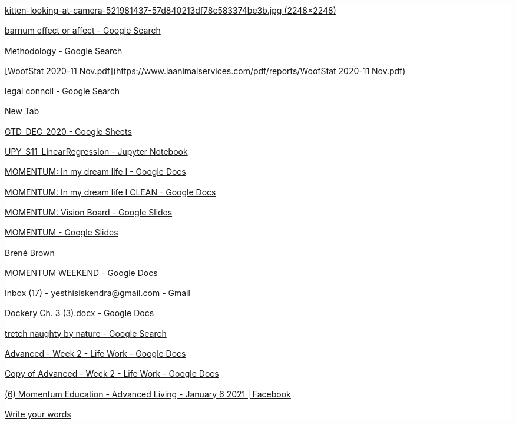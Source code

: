 [kitten-looking-at-camera-521981437-57d840213df78c583374be3b.jpg (2248×2248)](https://www.thesprucepets.com/thmb/6xUaoRttXiA5XVTrsjWIwLsbNo8=/2248x2248/smart/filters:no_upscale()/kitten-looking-at-camera-521981437-57d840213df78c583374be3b.jpg)

[barnum effect or affect - Google Search](https://www.google.com/search?q=barnum+effect+or+affect&rlz=1C5CHFA_enUS905US905&oq=barnum+effect+or+affect&aqs=chrome..69i57.2768j0j7&sourceid=chrome&ie=UTF-8)

[Methodology - Google Search](https://www.google.com/search?q=Methodology&rlz=1C5CHFA_enUS905US905&oq=Methodology&aqs=chrome..69i57.264j0j7&sourceid=chrome&ie=UTF-8)

[WoofStat 2020-11 Nov.pdf](https://www.laanimalservices.com/pdf/reports/WoofStat 2020-11 Nov.pdf)

[legal conncil - Google Search](https://www.google.com/search?q=legal+conncil&rlz=1C5CHFA_enUS905US905&oq=legal+conncil&aqs=chrome..69i57.2513j0j7&sourceid=chrome&ie=UTF-8)

[New Tab](chrome://newtab/)

[GTD_DEC_2020 - Google Sheets](https://docs.google.com/spreadsheets/d/1cuyKjdPrpDFFJOlehTFwDe98ALAAzM4bEpLr6G-rYN4/edit#gid=0)

[UPY_S11_LinearRegression - Jupyter Notebook](http://localhost:8888/notebooks/Projects/UPY/UPY_S11_LinearRegression.ipynb#)

[MOMENTUM: In my dream life I - Google Docs](https://docs.google.com/document/d/1m05j6TOumqy1Oy7APaBzLao2hspyUEFXoJfq2k9IISg/edit)

[MOMENTUM: In my dream life I CLEAN - Google Docs](https://docs.google.com/document/d/1Zo__qSVMz_EdoujPWvYUvDBYd7qqUwntJdkECgTIH0w/edit)

[MOMENTUM: Vision Board - Google Slides](https://docs.google.com/presentation/d/1ArSPrNutBjiARDjWChTf2loGfmwZquuOmPZULLSE8SU/edit#slide=id.gabbce51db2_0_51)

[MOMENTUM - Google Slides](https://docs.google.com/presentation/d/1r3vj3irr6tomyJIHnudkqOup3VxP-U4fs6g5qM79jyo/edit#slide=id.gb570612fed_0_58)

[Brené Brown](https://brenebrown.com/)

[MOMENTUM WEEKEND - Google Docs](https://docs.google.com/document/d/1ZNwXj6NRPu9W1Z0bBCeF0sBJhDDjAHSO00qcpItNFHg/edit#)

[Inbox (17) - yesthisiskendra@gmail.com - Gmail](https://mail.google.com/mail/u/0/#inbox)

[Dockery Ch. 3 (3).docx - Google Docs](https://docs.google.com/document/d/1jUGJO9Qa5HhNrkFe5bJWAipvjvyVqoTl/edit)

[tretch naughty by nature - Google Search](https://www.google.com/search?q=tretch+naughty+by+nature&rlz=1C5CHFA_enUS905US905&oq=tretch+naughty+by+nature&aqs=chrome..69i57.5058j0j7&sourceid=chrome&ie=UTF-8)

[Advanced - Week 2 - Life Work - Google Docs](https://docs.google.com/document/d/1bu4Cfs62WBDor8jD5fhqxdeUBrI1o7eWeIs84oC5v6E/edit)

[Copy of Advanced - Week 2 - Life Work - Google Docs](https://docs.google.com/document/d/1QLnrqhTarbWGmTtSaxr3jqdsqmvN7688sAdlhdKFijo/edit)

[(6) Momentum Education - Advanced Living - January 6
2021 | Facebook](https://www.facebook.com/groups/advancedlivingjan2021)

[Write your words](https://750words.com/)
